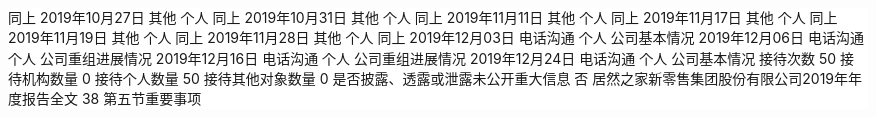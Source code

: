 同上
2019年10月27日
其他
个人
同上
2019年10月31日
其他
个人
同上
2019年11月11日
其他
个人
同上
2019年11月17日
其他
个人
同上
2019年11月19日
其他
个人
同上
2019年11月28日
其他
个人
同上
2019年12月03日
电话沟通
个人
公司基本情况
2019年12月06日
电话沟通
个人
公司重组进展情况
2019年12月16日
电话沟通
个人
公司重组进展情况
2019年12月24日
电话沟通
个人
公司基本情况
接待次数
50
接待机构数量
0
接待个人数量
50
接待其他对象数量
0
是否披露、透露或泄露未公开重大信息
否
居然之家新零售集团股份有限公司2019年年度报告全文
38
第五节重要事项
